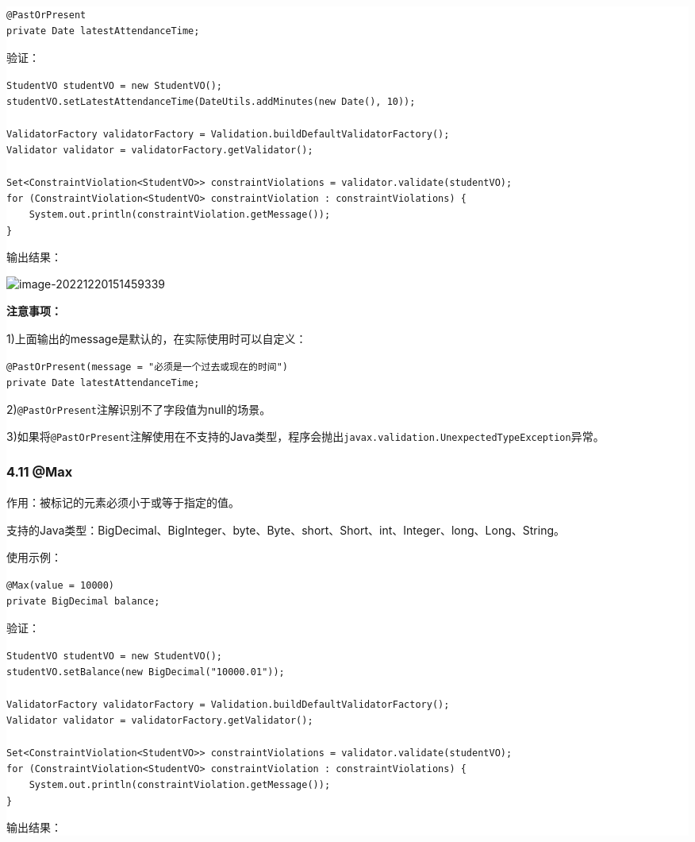     @PastOrPresent
    private Date latestAttendanceTime;
    

验证：

    StudentVO studentVO = new StudentVO();
    studentVO.setLatestAttendanceTime(DateUtils.addMinutes(new Date(), 10));
    
    ValidatorFactory validatorFactory = Validation.buildDefaultValidatorFactory();
    Validator validator = validatorFactory.getValidator();
    
    Set<ConstraintViolation<StudentVO>> constraintViolations = validator.validate(studentVO);
    for (ConstraintViolation<StudentVO> constraintViolation : constraintViolations) {
        System.out.println(constraintViolation.getMessage());
    }
    

输出结果：

![image-20221220151459339](https://images.zwwhnly.com/picture/2022/11/image-20221220151459339.png)

**注意事项：**

1)上面输出的message是默认的，在实际使用时可以自定义：

    @PastOrPresent(message = "必须是一个过去或现在的时间")
    private Date latestAttendanceTime;
    

2)`@PastOrPresent`注解识别不了字段值为null的场景。

3)如果将`@PastOrPresent`注解使用在不支持的Java类型，程序会抛出`javax.validation.UnexpectedTypeException`异常。

### 4.11 @Max

作用：被标记的元素必须小于或等于指定的值。

支持的Java类型：BigDecimal、BigInteger、byte、Byte、short、Short、int、Integer、long、Long、String。

使用示例：

    @Max(value = 10000)
    private BigDecimal balance;
    

验证：

    StudentVO studentVO = new StudentVO();
    studentVO.setBalance(new BigDecimal("10000.01"));
    
    ValidatorFactory validatorFactory = Validation.buildDefaultValidatorFactory();
    Validator validator = validatorFactory.getValidator();
    
    Set<ConstraintViolation<StudentVO>> constraintViolations = validator.validate(studentVO);
    for (ConstraintViolation<StudentVO> constraintViolation : constraintViolations) {
        System.out.println(constraintViolation.getMessage());
    }
    

输出结果：
